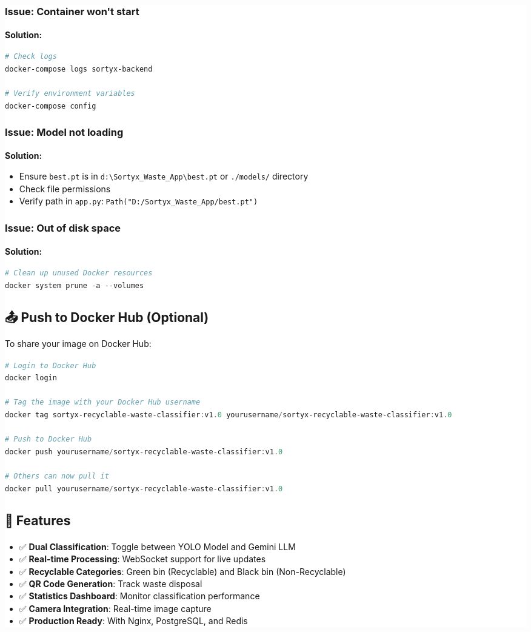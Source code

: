 ### Issue: Container won't start

**Solution:**
```powershell
# Check logs
docker-compose logs sortyx-backend

# Verify environment variables
docker-compose config
```

### Issue: Model not loading

**Solution:**
- Ensure `best.pt` is in `d:\Sortyx_Waste_App\best.pt` or `./models/` directory
- Check file permissions
- Verify path in `app.py`: `Path("D:/Sortyx_Waste_App/best.pt")`

### Issue: Out of disk space

**Solution:**
```powershell
# Clean up unused Docker resources
docker system prune -a --volumes
```

## 📤 Push to Docker Hub (Optional)

To share your image on Docker Hub:

```powershell
# Login to Docker Hub
docker login

# Tag the image with your Docker Hub username
docker tag sortyx-recyclable-waste-classifier:v1.0 yourusername/sortyx-recyclable-waste-classifier:v1.0

# Push to Docker Hub
docker push yourusername/sortyx-recyclable-waste-classifier:v1.0

# Others can now pull it
docker pull yourusername/sortyx-recyclable-waste-classifier:v1.0
```

## 🎯 Features

- ✅ **Dual Classification**: Toggle between YOLO Model and Gemini LLM
- ✅ **Real-time Processing**: WebSocket support for live updates
- ✅ **Recyclable Categories**: Green bin (Recyclable) and Black bin (Non-Recyclable)
- ✅ **QR Code Generation**: Track waste disposal
- ✅ **Statistics Dashboard**: Monitor classification performance
- ✅ **Camera Integration**: Real-time image capture
- ✅ **Production Ready**: With Nginx, PostgreSQL, and Redis
